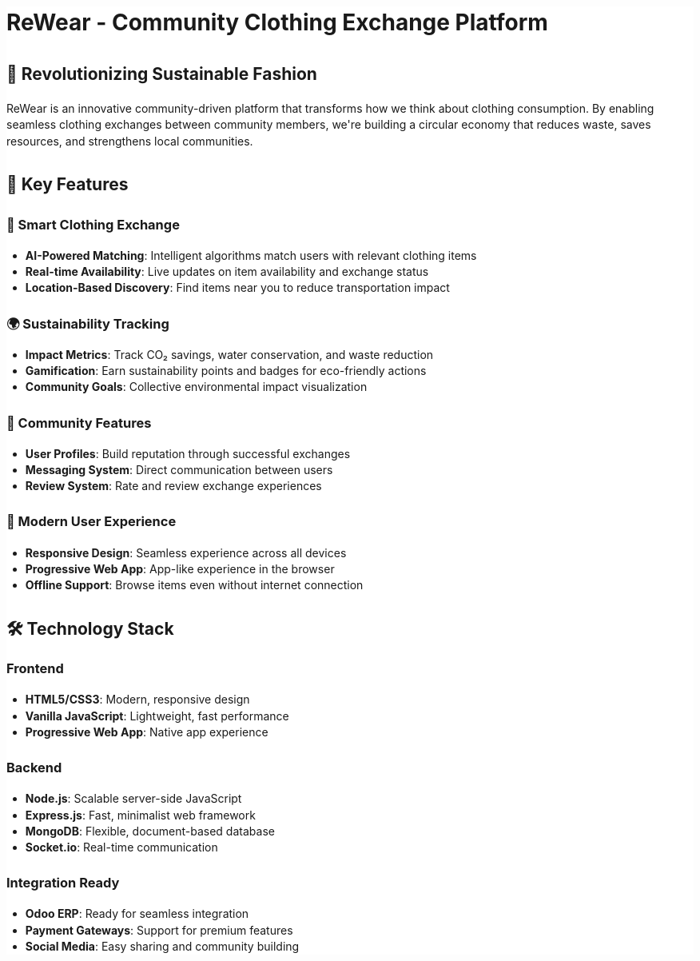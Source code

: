 # ReWear - Community Clothing Exchange Platform

## 🌱 Revolutionizing Sustainable Fashion

ReWear is an innovative community-driven platform that transforms how we think about clothing consumption. By enabling seamless clothing exchanges between community members, we're building a circular economy that reduces waste, saves resources, and strengthens local communities.

## 🚀 Key Features

### 🔄 Smart Clothing Exchange
- **AI-Powered Matching**: Intelligent algorithms match users with relevant clothing items
- **Real-time Availability**: Live updates on item availability and exchange status
- **Location-Based Discovery**: Find items near you to reduce transportation impact

### 🌍 Sustainability Tracking
- **Impact Metrics**: Track CO₂ savings, water conservation, and waste reduction
- **Gamification**: Earn sustainability points and badges for eco-friendly actions
- **Community Goals**: Collective environmental impact visualization

### 👥 Community Features
- **User Profiles**: Build reputation through successful exchanges
- **Messaging System**: Direct communication between users
- **Review System**: Rate and review exchange experiences

### 📱 Modern User Experience
- **Responsive Design**: Seamless experience across all devices
- **Progressive Web App**: App-like experience in the browser
- **Offline Support**: Browse items even without internet connection

## 🛠 Technology Stack

### Frontend
- **HTML5/CSS3**: Modern, responsive design
- **Vanilla JavaScript**: Lightweight, fast performance
- **Progressive Web App**: Native app experience

### Backend
- **Node.js**: Scalable server-side JavaScript
- **Express.js**: Fast, minimalist web framework
- **MongoDB**: Flexible, document-based database
- **Socket.io**: Real-time communication

### Integration Ready
- **Odoo ERP**: Ready for seamless integration
- **Payment Gateways**: Support for premium features
- **Social Media**: Easy sharing and community building
